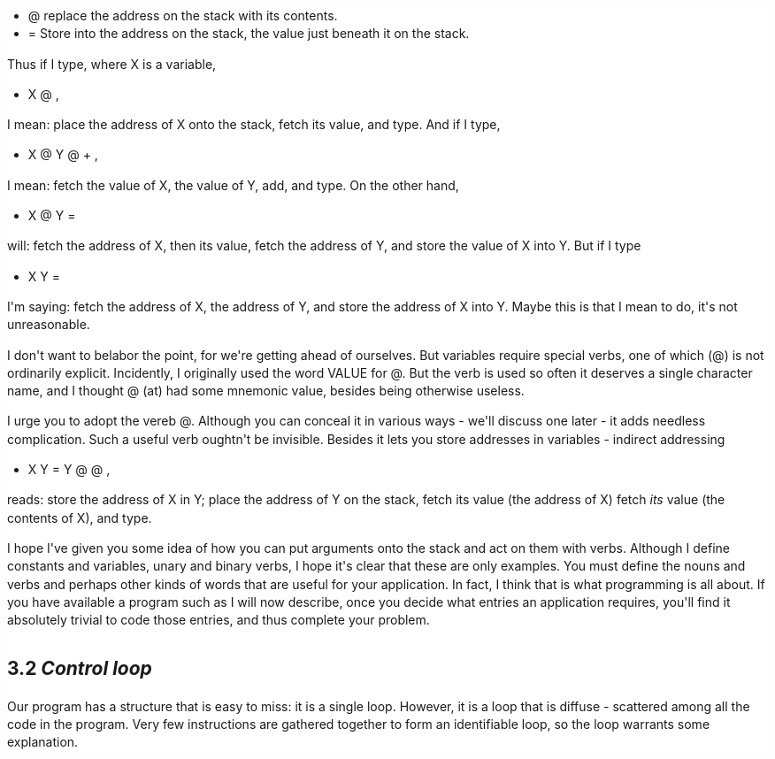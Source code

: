 -   @ replace the address on the stack with its contents.
-   = Store into the address on the stack, the value just beneath it on
    the stack.

Thus if I type, where X is a variable,

-   X @ ,

I mean: place the address of X onto the stack, fetch its value, and
type. And if I type,

-   X @ Y @ + ,

I mean: fetch the value of X, the value of Y, add, and type. On the
other hand,

-   X @ Y =

will: fetch the address of X, then its value, fetch the address of Y,
and store the value of X into Y. But if I type

-   X Y =

I'm saying: fetch the address of X, the address of Y, and store the
address of X into Y. Maybe this is that I mean to do, it's not
unreasonable.

I don't want to belabor the point, for we're getting ahead of ourselves.
But variables require special verbs, one of which (@) is not ordinarily
explicit. Incidently, I originally used the word VALUE for @. But the
verb is used so often it deserves a single character name, and I thought
@ (at) had some mnemonic value, besides being otherwise useless.

I urge you to adopt the vereb @. Although you can conceal it in various
ways - we'll discuss one later - it adds needless complication. Such a
useful verb oughtn't be invisible. Besides it lets you store addresses
in variables - indirect addressing

-   X Y = Y @ @ ,

reads: store the address of X in Y; place the address of Y on the stack,
fetch its value (the address of X) fetch *its* value (the contents of
X), and type.

I hope I've given you some idea of how you can put arguments onto the
stack and act on them with verbs. Although I define constants and
variables, unary and binary verbs, I hope it's clear that these are only
examples. You must define the nouns and verbs and perhaps other kinds of
words that are useful for your application. In fact, I think that is
what programming is all about. If you have available a program such as I
will now describe, once you decide what entries an application requires,
you'll find it absolutely trivial to code those entries, and thus
complete your problem.

## 3.2 *Control loop*

Our program has a structure that is easy to miss: it is a single loop.
However, it is a loop that is diffuse - scattered among all the code in
the program. Very few instructions are gathered together to form an
identifiable loop, so the loop warrants some explanation.
